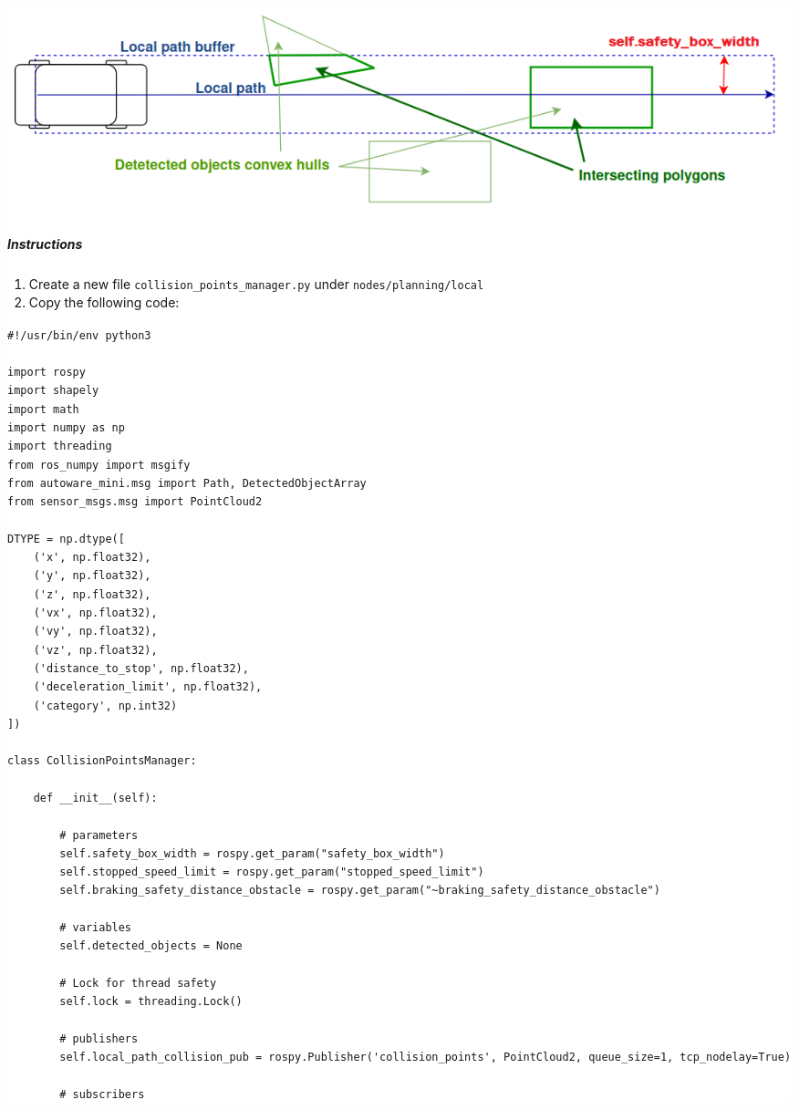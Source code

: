 ![intersection_checking](images/obstacle_detection.png)

##### Instructions

1. Create a new file `collision_points_manager.py` under `nodes/planning/local`
2. Copy the following code:

```
#!/usr/bin/env python3

import rospy
import shapely
import math
import numpy as np
import threading
from ros_numpy import msgify
from autoware_mini.msg import Path, DetectedObjectArray
from sensor_msgs.msg import PointCloud2

DTYPE = np.dtype([
    ('x', np.float32),
    ('y', np.float32),
    ('z', np.float32),
    ('vx', np.float32),
    ('vy', np.float32),
    ('vz', np.float32),
    ('distance_to_stop', np.float32),
    ('deceleration_limit', np.float32),
    ('category', np.int32)
])

class CollisionPointsManager:

    def __init__(self):

        # parameters
        self.safety_box_width = rospy.get_param("safety_box_width")
        self.stopped_speed_limit = rospy.get_param("stopped_speed_limit")
        self.braking_safety_distance_obstacle = rospy.get_param("~braking_safety_distance_obstacle")

        # variables
        self.detected_objects = None

        # Lock for thread safety
        self.lock = threading.Lock()

        # publishers
        self.local_path_collision_pub = rospy.Publisher('collision_points', PointCloud2, queue_size=1, tcp_nodelay=True)

        # subscribers
```